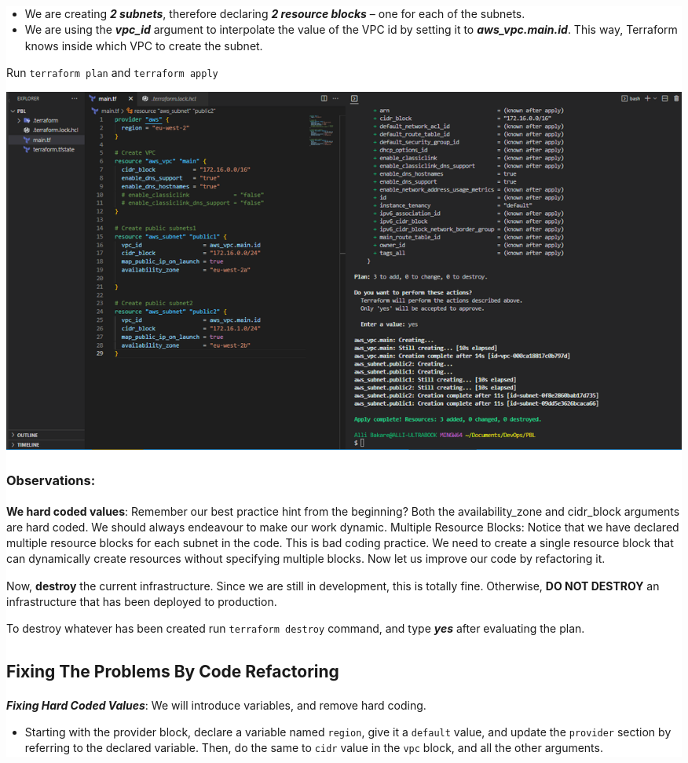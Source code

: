 * We are creating ***2 subnets***, therefore declaring ***2 resource blocks*** – one for each of the subnets.
* We are using the ***vpc_id*** argument to interpolate the value of the VPC id by setting it to ***aws_vpc.main.id***. This way, Terraform knows inside which VPC to create the subnet.

Run `terraform plan` and `terraform apply`


![apply.PNG](./images/apply.PNG)


### Observations:

**We hard coded values**: Remember our best practice hint from the beginning? Both the availability_zone and cidr_block arguments are hard coded. We should always endeavour to make our work dynamic. Multiple Resource Blocks: Notice that we have declared multiple resource blocks for each subnet in the code. This is bad coding practice. We need to create a single resource block that can dynamically create resources without specifying multiple blocks. Now let us improve our code by refactoring it.

Now, **destroy** the current infrastructure. Since we are still in development, this is totally fine. Otherwise, **DO NOT DESTROY** an infrastructure that has been deployed to production.

To destroy whatever has been created run `terraform destroy` command, and type ***yes*** after evaluating the plan.


## Fixing The Problems By Code Refactoring

***Fixing Hard Coded Values***: We will introduce variables, and remove hard coding.

* Starting with the provider block, declare a variable named `region`, give it a `default` value, and update the `provider` section by referring to the declared variable. Then, do the same to `cidr` value in the `vpc` block, and all the other arguments.
